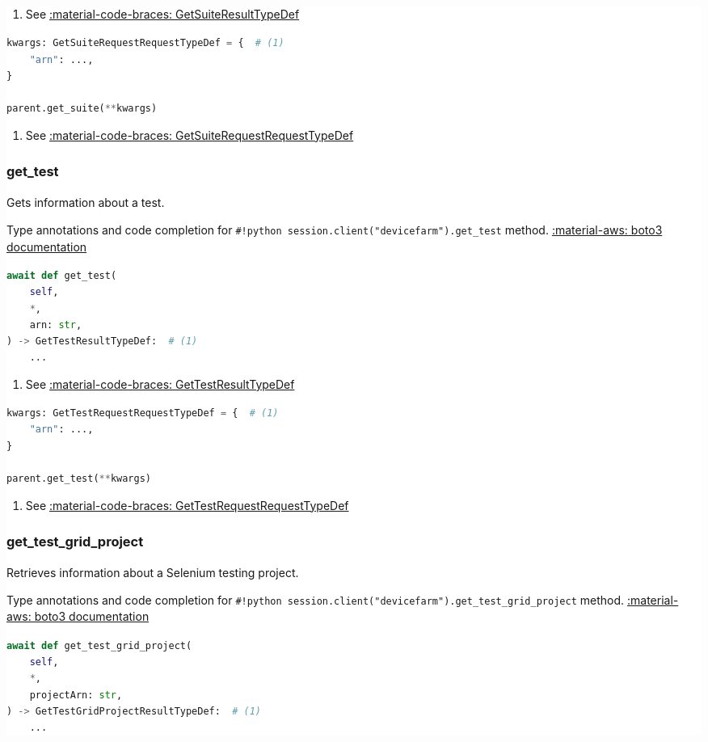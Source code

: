 1. See [:material-code-braces: GetSuiteResultTypeDef](./type_defs.md#getsuiteresulttypedef) 


```python title="Usage example with kwargs"
kwargs: GetSuiteRequestRequestTypeDef = {  # (1)
    "arn": ...,
}

parent.get_suite(**kwargs)
```

1. See [:material-code-braces: GetSuiteRequestRequestTypeDef](./type_defs.md#getsuiterequestrequesttypedef) 

### get\_test

Gets information about a test.

Type annotations and code completion for `#!python session.client("devicefarm").get_test` method.
[:material-aws: boto3 documentation](https://boto3.amazonaws.com/v1/documentation/api/latest/reference/services/devicefarm.html#DeviceFarm.Client.get_test)

```python title="Method definition"
await def get_test(
    self,
    *,
    arn: str,
) -> GetTestResultTypeDef:  # (1)
    ...
```

1. See [:material-code-braces: GetTestResultTypeDef](./type_defs.md#gettestresulttypedef) 


```python title="Usage example with kwargs"
kwargs: GetTestRequestRequestTypeDef = {  # (1)
    "arn": ...,
}

parent.get_test(**kwargs)
```

1. See [:material-code-braces: GetTestRequestRequestTypeDef](./type_defs.md#gettestrequestrequesttypedef) 

### get\_test\_grid\_project

Retrieves information about a Selenium testing project.

Type annotations and code completion for `#!python session.client("devicefarm").get_test_grid_project` method.
[:material-aws: boto3 documentation](https://boto3.amazonaws.com/v1/documentation/api/latest/reference/services/devicefarm.html#DeviceFarm.Client.get_test_grid_project)

```python title="Method definition"
await def get_test_grid_project(
    self,
    *,
    projectArn: str,
) -> GetTestGridProjectResultTypeDef:  # (1)
    ...
```
